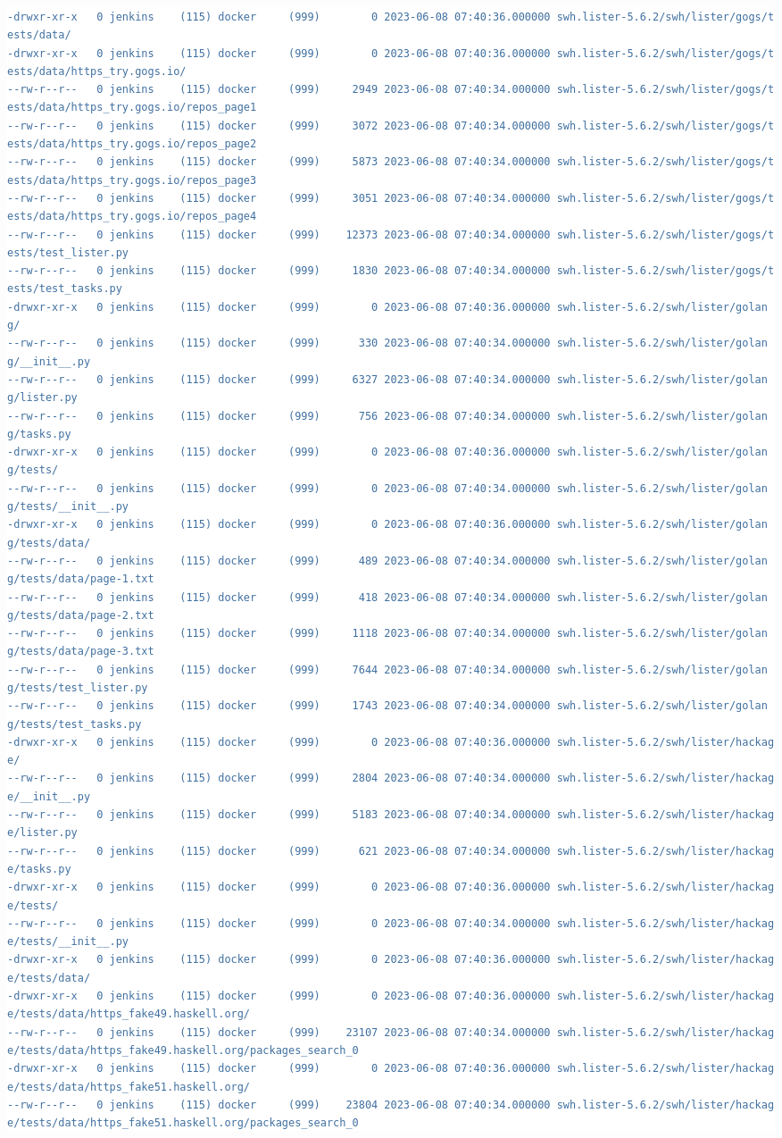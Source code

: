 ```diff
-drwxr-xr-x   0 jenkins    (115) docker     (999)        0 2023-06-08 07:40:36.000000 swh.lister-5.6.2/swh/lister/gogs/tests/data/
-drwxr-xr-x   0 jenkins    (115) docker     (999)        0 2023-06-08 07:40:36.000000 swh.lister-5.6.2/swh/lister/gogs/tests/data/https_try.gogs.io/
--rw-r--r--   0 jenkins    (115) docker     (999)     2949 2023-06-08 07:40:34.000000 swh.lister-5.6.2/swh/lister/gogs/tests/data/https_try.gogs.io/repos_page1
--rw-r--r--   0 jenkins    (115) docker     (999)     3072 2023-06-08 07:40:34.000000 swh.lister-5.6.2/swh/lister/gogs/tests/data/https_try.gogs.io/repos_page2
--rw-r--r--   0 jenkins    (115) docker     (999)     5873 2023-06-08 07:40:34.000000 swh.lister-5.6.2/swh/lister/gogs/tests/data/https_try.gogs.io/repos_page3
--rw-r--r--   0 jenkins    (115) docker     (999)     3051 2023-06-08 07:40:34.000000 swh.lister-5.6.2/swh/lister/gogs/tests/data/https_try.gogs.io/repos_page4
--rw-r--r--   0 jenkins    (115) docker     (999)    12373 2023-06-08 07:40:34.000000 swh.lister-5.6.2/swh/lister/gogs/tests/test_lister.py
--rw-r--r--   0 jenkins    (115) docker     (999)     1830 2023-06-08 07:40:34.000000 swh.lister-5.6.2/swh/lister/gogs/tests/test_tasks.py
-drwxr-xr-x   0 jenkins    (115) docker     (999)        0 2023-06-08 07:40:36.000000 swh.lister-5.6.2/swh/lister/golang/
--rw-r--r--   0 jenkins    (115) docker     (999)      330 2023-06-08 07:40:34.000000 swh.lister-5.6.2/swh/lister/golang/__init__.py
--rw-r--r--   0 jenkins    (115) docker     (999)     6327 2023-06-08 07:40:34.000000 swh.lister-5.6.2/swh/lister/golang/lister.py
--rw-r--r--   0 jenkins    (115) docker     (999)      756 2023-06-08 07:40:34.000000 swh.lister-5.6.2/swh/lister/golang/tasks.py
-drwxr-xr-x   0 jenkins    (115) docker     (999)        0 2023-06-08 07:40:36.000000 swh.lister-5.6.2/swh/lister/golang/tests/
--rw-r--r--   0 jenkins    (115) docker     (999)        0 2023-06-08 07:40:34.000000 swh.lister-5.6.2/swh/lister/golang/tests/__init__.py
-drwxr-xr-x   0 jenkins    (115) docker     (999)        0 2023-06-08 07:40:36.000000 swh.lister-5.6.2/swh/lister/golang/tests/data/
--rw-r--r--   0 jenkins    (115) docker     (999)      489 2023-06-08 07:40:34.000000 swh.lister-5.6.2/swh/lister/golang/tests/data/page-1.txt
--rw-r--r--   0 jenkins    (115) docker     (999)      418 2023-06-08 07:40:34.000000 swh.lister-5.6.2/swh/lister/golang/tests/data/page-2.txt
--rw-r--r--   0 jenkins    (115) docker     (999)     1118 2023-06-08 07:40:34.000000 swh.lister-5.6.2/swh/lister/golang/tests/data/page-3.txt
--rw-r--r--   0 jenkins    (115) docker     (999)     7644 2023-06-08 07:40:34.000000 swh.lister-5.6.2/swh/lister/golang/tests/test_lister.py
--rw-r--r--   0 jenkins    (115) docker     (999)     1743 2023-06-08 07:40:34.000000 swh.lister-5.6.2/swh/lister/golang/tests/test_tasks.py
-drwxr-xr-x   0 jenkins    (115) docker     (999)        0 2023-06-08 07:40:36.000000 swh.lister-5.6.2/swh/lister/hackage/
--rw-r--r--   0 jenkins    (115) docker     (999)     2804 2023-06-08 07:40:34.000000 swh.lister-5.6.2/swh/lister/hackage/__init__.py
--rw-r--r--   0 jenkins    (115) docker     (999)     5183 2023-06-08 07:40:34.000000 swh.lister-5.6.2/swh/lister/hackage/lister.py
--rw-r--r--   0 jenkins    (115) docker     (999)      621 2023-06-08 07:40:34.000000 swh.lister-5.6.2/swh/lister/hackage/tasks.py
-drwxr-xr-x   0 jenkins    (115) docker     (999)        0 2023-06-08 07:40:36.000000 swh.lister-5.6.2/swh/lister/hackage/tests/
--rw-r--r--   0 jenkins    (115) docker     (999)        0 2023-06-08 07:40:34.000000 swh.lister-5.6.2/swh/lister/hackage/tests/__init__.py
-drwxr-xr-x   0 jenkins    (115) docker     (999)        0 2023-06-08 07:40:36.000000 swh.lister-5.6.2/swh/lister/hackage/tests/data/
-drwxr-xr-x   0 jenkins    (115) docker     (999)        0 2023-06-08 07:40:36.000000 swh.lister-5.6.2/swh/lister/hackage/tests/data/https_fake49.haskell.org/
--rw-r--r--   0 jenkins    (115) docker     (999)    23107 2023-06-08 07:40:34.000000 swh.lister-5.6.2/swh/lister/hackage/tests/data/https_fake49.haskell.org/packages_search_0
-drwxr-xr-x   0 jenkins    (115) docker     (999)        0 2023-06-08 07:40:36.000000 swh.lister-5.6.2/swh/lister/hackage/tests/data/https_fake51.haskell.org/
--rw-r--r--   0 jenkins    (115) docker     (999)    23804 2023-06-08 07:40:34.000000 swh.lister-5.6.2/swh/lister/hackage/tests/data/https_fake51.haskell.org/packages_search_0
```